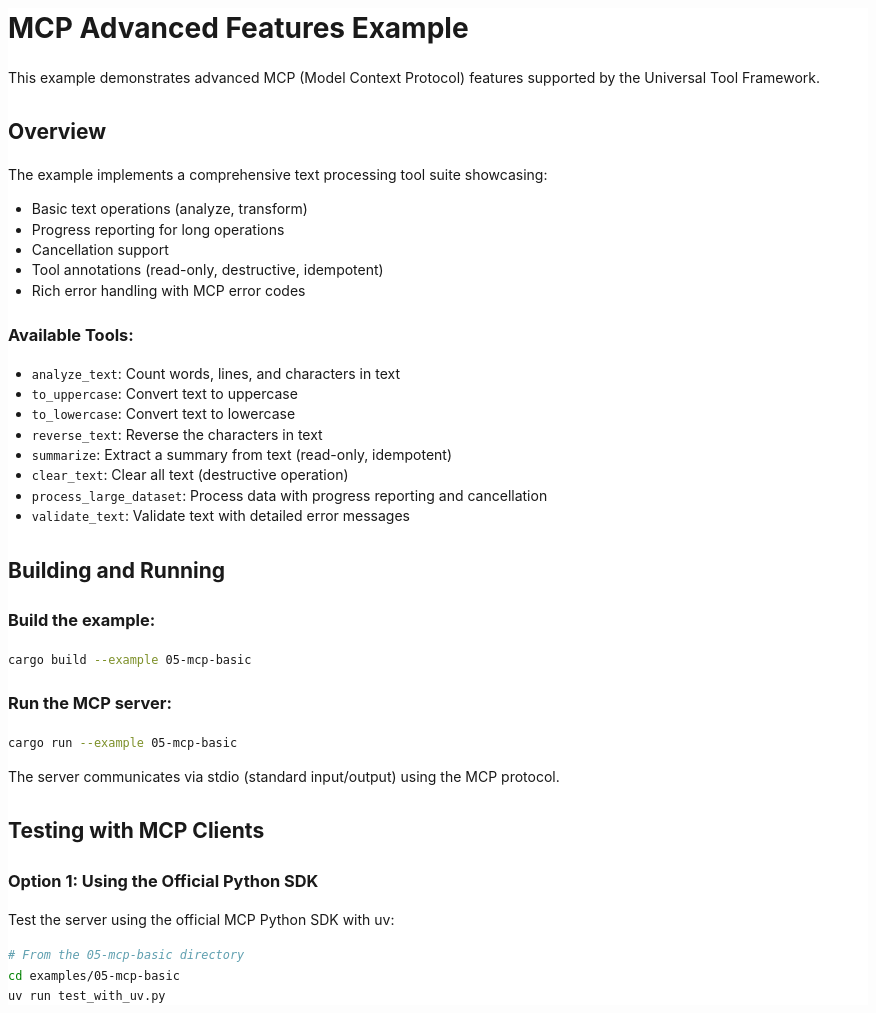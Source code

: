 # MCP Advanced Features Example

This example demonstrates advanced MCP (Model Context Protocol) features supported by the Universal Tool Framework.

## Overview

The example implements a comprehensive text processing tool suite showcasing:
- Basic text operations (analyze, transform)
- Progress reporting for long operations
- Cancellation support
- Tool annotations (read-only, destructive, idempotent)
- Rich error handling with MCP error codes

### Available Tools:
- `analyze_text`: Count words, lines, and characters in text
- `to_uppercase`: Convert text to uppercase
- `to_lowercase`: Convert text to lowercase
- `reverse_text`: Reverse the characters in text
- `summarize`: Extract a summary from text (read-only, idempotent)
- `clear_text`: Clear all text (destructive operation)
- `process_large_dataset`: Process data with progress reporting and cancellation
- `validate_text`: Validate text with detailed error messages

## Building and Running

### Build the example:
```bash
cargo build --example 05-mcp-basic
```

### Run the MCP server:
```bash
cargo run --example 05-mcp-basic
```

The server communicates via stdio (standard input/output) using the MCP protocol.

## Testing with MCP Clients

### Option 1: Using the Official Python SDK

Test the server using the official MCP Python SDK with uv:

```bash
# From the 05-mcp-basic directory
cd examples/05-mcp-basic
uv run test_with_uv.py
```
